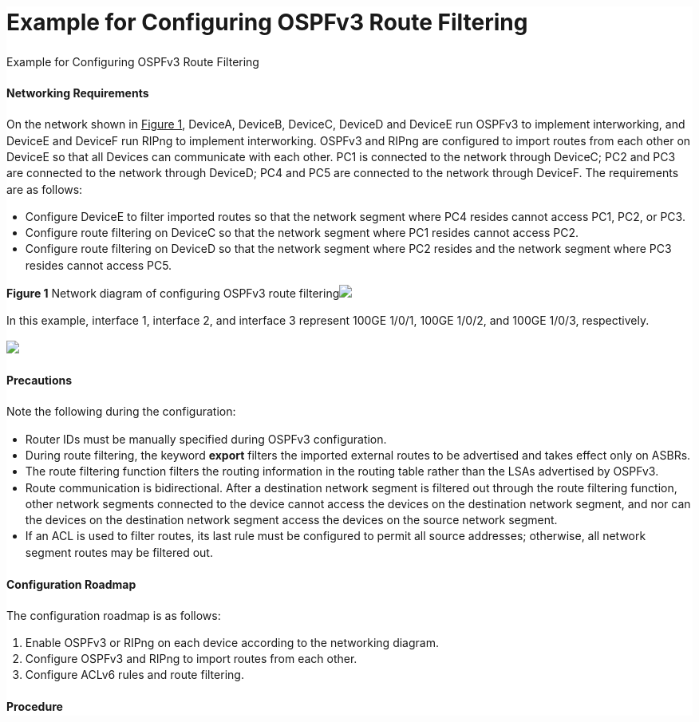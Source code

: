 Example for Configuring OSPFv3 Route Filtering
==============================================

Example for Configuring OSPFv3 Route Filtering

#### Networking Requirements

On the network shown in [Figure 1](#EN-US_TASK_0000001608937697__fig_dc_vrp_ospf_cfg_009401), DeviceA, DeviceB, DeviceC, DeviceD and DeviceE run OSPFv3 to implement interworking, and DeviceE and DeviceF run RIPng to implement interworking. OSPFv3 and RIPng are configured to import routes from each other on DeviceE so that all Devices can communicate with each other. PC1 is connected to the network through DeviceC; PC2 and PC3 are connected to the network through DeviceD; PC4 and PC5 are connected to the network through DeviceF. The requirements are as follows:

* Configure DeviceE to filter imported routes so that the network segment where PC4 resides cannot access PC1, PC2, or PC3.
* Configure route filtering on DeviceC so that the network segment where PC1 resides cannot access PC2.
* Configure route filtering on DeviceD so that the network segment where PC2 resides and the network segment where PC3 resides cannot access PC5.

**Figure 1** Network diagram of configuring OSPFv3 route filtering![](../public_sys-resources/note_3.0-en-us.png) 

In this example, interface 1, interface 2, and interface 3 represent 100GE 1/0/1, 100GE 1/0/2, and 100GE 1/0/3, respectively.


  
![](figure/en-us_image_0000001558098598.png)

#### Precautions

Note the following during the configuration:

* Router IDs must be manually specified during OSPFv3 configuration.
* During route filtering, the keyword **export** filters the imported external routes to be advertised and takes effect only on ASBRs.
* The route filtering function filters the routing information in the routing table rather than the LSAs advertised by OSPFv3.
* Route communication is bidirectional. After a destination network segment is filtered out through the route filtering function, other network segments connected to the device cannot access the devices on the destination network segment, and nor can the devices on the destination network segment access the devices on the source network segment.
* If an ACL is used to filter routes, its last rule must be configured to permit all source addresses; otherwise, all network segment routes may be filtered out.

#### Configuration Roadmap

The configuration roadmap is as follows:

1. Enable OSPFv3 or RIPng on each device according to the networking diagram.
2. Configure OSPFv3 and RIPng to import routes from each other.
3. Configure ACLv6 rules and route filtering.

#### Procedure
